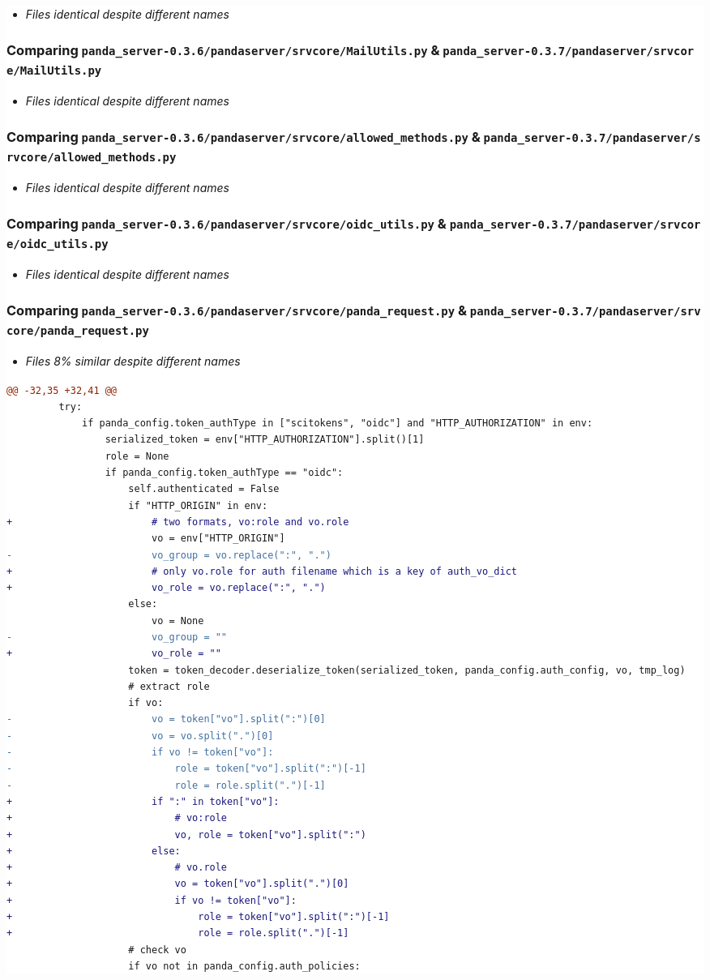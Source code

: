  * *Files identical despite different names*

### Comparing `panda_server-0.3.6/pandaserver/srvcore/MailUtils.py` & `panda_server-0.3.7/pandaserver/srvcore/MailUtils.py`

 * *Files identical despite different names*

### Comparing `panda_server-0.3.6/pandaserver/srvcore/allowed_methods.py` & `panda_server-0.3.7/pandaserver/srvcore/allowed_methods.py`

 * *Files identical despite different names*

### Comparing `panda_server-0.3.6/pandaserver/srvcore/oidc_utils.py` & `panda_server-0.3.7/pandaserver/srvcore/oidc_utils.py`

 * *Files identical despite different names*

### Comparing `panda_server-0.3.6/pandaserver/srvcore/panda_request.py` & `panda_server-0.3.7/pandaserver/srvcore/panda_request.py`

 * *Files 8% similar despite different names*

```diff
@@ -32,35 +32,41 @@
         try:
             if panda_config.token_authType in ["scitokens", "oidc"] and "HTTP_AUTHORIZATION" in env:
                 serialized_token = env["HTTP_AUTHORIZATION"].split()[1]
                 role = None
                 if panda_config.token_authType == "oidc":
                     self.authenticated = False
                     if "HTTP_ORIGIN" in env:
+                        # two formats, vo:role and vo.role
                         vo = env["HTTP_ORIGIN"]
-                        vo_group = vo.replace(":", ".")
+                        # only vo.role for auth filename which is a key of auth_vo_dict
+                        vo_role = vo.replace(":", ".")
                     else:
                         vo = None
-                        vo_group = ""
+                        vo_role = ""
                     token = token_decoder.deserialize_token(serialized_token, panda_config.auth_config, vo, tmp_log)
                     # extract role
                     if vo:
-                        vo = token["vo"].split(":")[0]
-                        vo = vo.split(".")[0]
-                        if vo != token["vo"]:
-                            role = token["vo"].split(":")[-1]
-                            role = role.split(".")[-1]
+                        if ":" in token["vo"]:
+                            # vo:role
+                            vo, role = token["vo"].split(":")
+                        else:
+                            # vo.role
+                            vo = token["vo"].split(".")[0]
+                            if vo != token["vo"]:
+                                role = token["vo"].split(":")[-1]
+                                role = role.split(".")[-1]
                     # check vo
                     if vo not in panda_config.auth_policies:
```